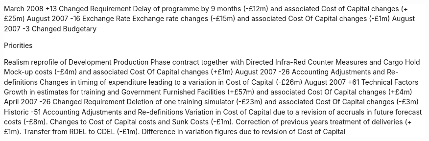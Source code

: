 </thead>
<tbody>
<tr>
<td>March 2008</td>
<td>+13</td>
<td>Changed Requirement</td>
<td>Delay of programme by 9 months (-£12m) and associated Cost of Capital changes (+£25m)</td>
</tr>
<tr>
<td>August 2007</td>
<td>-16</td>
<td>Exchange Rate</td>
<td>Exchange rate changes (-£15m) and associated Cost Of Capital changes (-£1m)</td>
</tr>
<tr>
<td>August 2007</td>
<td>-3</td>
<td>
Changed Budgetary

Priorities</td>
<td>Realism reprofile of Development Production Phase contract together with Directed Infra-Red Counter Measures and Cargo Hold Mock-up costs (-£4m) and associated Cost Of Capital changes (+£1m)</td>
</tr>
<tr>
<td>August 2007</td>
<td>-26</td>
<td>Accounting Adjustments and Re-definitions</td>
<td>Changes in timing of expenditure leading to a variation in Cost of Capital (-£26m)</td>
</tr>
<tr>
<td>August 2007</td>
<td>+61</td>
<td>
Technical Factors
</td>
<td>Growth in estimates for training and Government Furnished Facilities (+£57m) and associated Cost Of Capital changes (+£4m)</td>
</tr>
<tr>
<td>April 2007</td>
<td>-26</td>
<td>Changed Requirement</td>
<td>Deletion of one training simulator (-£23m) and associated Cost Of Capital changes (-£3m)</td>
</tr>
<tr>
<td>Historic</td>
<td>-51</td>
<td>Accounting Adjustments and Re-definitions</td>
<td>Variation in Cost of Capital due to a revision of accruals in future forecast costs (-£8m). Changes to Cost of Capital costs and Sunk Costs (-£1m). Correction of previous years treatment of deliveries (+£1m). Transfer from RDEL to CDEL (-£1m). Difference in variation figures due to revision of Cost of Capital</td>
</tr>
</tbody>
</table>

